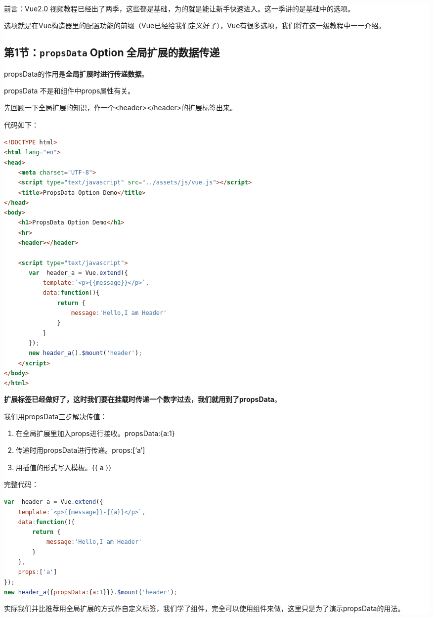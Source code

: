 前言：Vue2.0 视频教程已经出了两季，这些都是基础，为的就是能让新手快速进入。这一季讲的是基础中的选项。

选项就是在Vue构造器里的配置功能的前缀（Vue已经给我们定义好了），Vue有很多选项，我们将在这一级教程中一一介绍。

## 第1节：`propsData` Option  全局扩展的数据传递

propsData的作用是**全局扩展时进行传递数据**。

propsData 不是和组件中props属性有关。

先回顾一下全局扩展的知识，作一个\<header>\</header>的扩展标签出来。

代码如下：

```html
<!DOCTYPE html>
<html lang="en">
<head>
    <meta charset="UTF-8">
    <script type="text/javascript" src="../assets/js/vue.js"></script>
    <title>PropsData Option Demo</title>
</head>
<body>
    <h1>PropsData Option Demo</h1>
    <hr>
    <header></header>
 
    <script type="text/javascript">
       var  header_a = Vue.extend({
           template:`<p>{{message}}</p>`,
           data:function(){
               return {
                   message:'Hello,I am Header'
               }
           }
       }); 
       new header_a().$mount('header');
    </script>
</body>
</html>
```
**扩展标签已经做好了，这时我们要在挂载时传递一个数字过去，我们就用到了propsData**。

我们用propsData三步解决传值：

1. 在全局扩展里加入props进行接收。propsData:{a:1}

2. 传递时用propsData进行传递。props:[‘a’]
3. 用插值的形式写入模板。{{ a }}

完整代码：

```js
var  header_a = Vue.extend({
    template:`<p>{{message}}-{{a}}</p>`,
    data:function(){
        return {
            message:'Hello,I am Header'
        }
    },
    props:['a']
}); 
new header_a({propsData:{a:1}}).$mount('header');
```
实际我们并比推荐用全局扩展的方式作自定义标签，我们学了组件，完全可以使用组件来做，这里只是为了演示propsData的用法。
